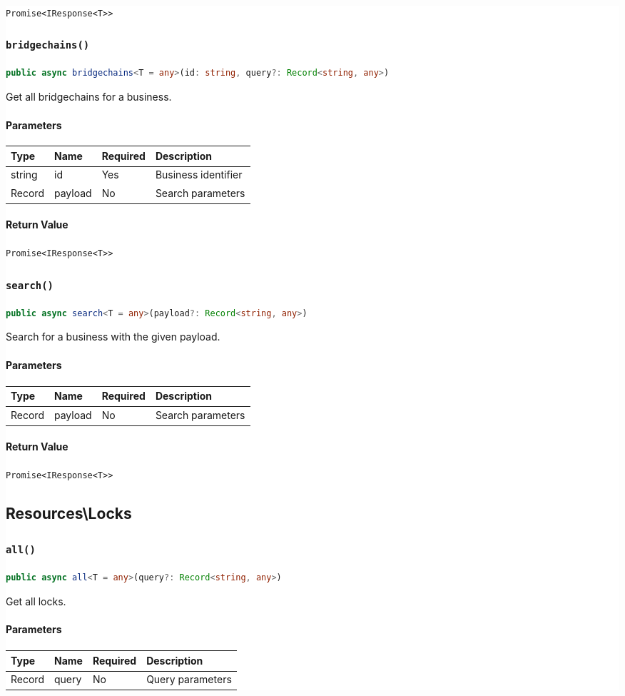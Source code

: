 `Promise<IResponse<T>>`

### `bridgechains()`

```typescript
public async bridgechains<T = any>(id: string, query?: Record<string, any>)
```

Get all bridgechains for a business.

#### Parameters

| Type | Name | Required | Description |
| :--- | :--- | :--- | :--- |
| string | id | Yes | Business identifier |
| Record | payload | No | Search parameters |

#### Return Value

`Promise<IResponse<T>>`

### `search()`

```typescript
public async search<T = any>(payload?: Record<string, any>)
```

Search for a business with the given payload.

#### Parameters

| Type | Name | Required | Description |
| :--- | :--- | :--- | :--- |
| Record | payload | No | Search parameters |

#### Return Value

`Promise<IResponse<T>>`

## Resources\Locks

### `all()`

```typescript
public async all<T = any>(query?: Record<string, any>)
```

Get all locks.

#### Parameters

| Type | Name | Required | Description |
| :--- | :--- | :--- | :--- |
| Record | query | No | Query parameters |

